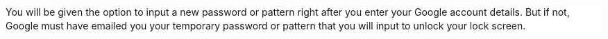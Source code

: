 You will be given the option to input a new password or pattern right after you enter your Google account details. But if not, Google must have emailed you your temporary password or pattern that you will input to unlock your lock screen.


<ins class="adsbygoogle"
     style="display:block"
     data-ad-format="autorelaxed"
     data-ad-client="ca-pub-7571918770474297"
     data-ad-slot="1223367746"></ins>
<ins class="adsbygoogle"
     style="display:block"
     data-ad-client="ca-pub-7571918770474297"
     data-ad-slot="8358498916"
     data-ad-format="auto"
     data-full-width-responsive="true"></ins>

